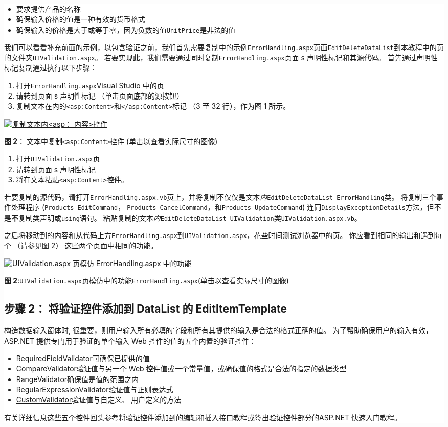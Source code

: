 - 要求提供产品的名称
- 确保输入价格的值是一种有效的货币格式
- 确保输入的价格是大于或等于零，因为负数的值`UnitPrice`是非法的值

我们可以看看补充前面的示例，以包含验证之前，我们首先需要复制中的示例`ErrorHandling.aspx`页面`EditDeleteDataList`到本教程中的页的文件夹`UIValidation.aspx`。 若要实现此，我们需要通过同时复制`ErrorHandling.aspx`页面 s 声明性标记和其源代码。 首先通过声明性标记复制通过执行以下步骤：

1. 打开`ErrorHandling.aspx`Visual Studio 中的页
2. 请转到页面 s 声明性标记 （单击页面底部的源按钮）
3. 复制文本在内的`<asp:Content>`和`</asp:Content>`标记 （3 至 32 行），作为图 1 所示。


[![复制文本内&lt;asp： 内容&gt;控件](adding-validation-controls-to-the-datalist-s-editing-interface-vb/_static/image2.png)](adding-validation-controls-to-the-datalist-s-editing-interface-vb/_static/image1.png)

**图 2**： 文本中复制`<asp:Content>`控件 ([单击以查看实际尺寸的图像](adding-validation-controls-to-the-datalist-s-editing-interface-vb/_static/image3.png))


1. 打开`UIValidation.aspx`页
2. 请转到页面 s 声明性标记
3. 将在文本粘贴`<asp:Content>`控件。

若要复制的源代码，请打开`ErrorHandling.aspx.vb`页上，并将复制不仅仅是文本*内*`EditDeleteDataList_ErrorHandling`类。 将复制三个事件处理程序 (`Products_EditCommand`， `Products_CancelCommand`，和`Products_UpdateCommand`) 连同`DisplayExceptionDetails`方法，但不是**不**复制类声明或`using`语句。 粘贴复制的文本*内*`EditDeleteDataList_UIValidation`类`UIValidation.aspx.vb`。

之后将移动到的内容和从代码上方`ErrorHandling.aspx`到`UIValidation.aspx`，花些时间测试浏览器中的页。 你应看到相同的输出和遇到每个 （请参见图 2） 这些两个页面中相同的功能。


[![UIValidation.aspx 页模仿 ErrorHandling.aspx 中的功能](adding-validation-controls-to-the-datalist-s-editing-interface-vb/_static/image5.png)](adding-validation-controls-to-the-datalist-s-editing-interface-vb/_static/image4.png)

**图 2**:`UIValidation.aspx`页模仿中的功能`ErrorHandling.aspx`([单击以查看实际尺寸的图像](adding-validation-controls-to-the-datalist-s-editing-interface-vb/_static/image6.png))


## <a name="step-2-adding-the-validation-controls-to-the-datalist-s-edititemtemplate"></a>步骤 2： 将验证控件添加到 DataList 的 EditItemTemplate

构造数据输入窗体时, 很重要，则用户输入所有必填的字段和所有其提供的输入是合法的格式正确的值。 为了帮助确保用户的输入有效，ASP.NET 提供专门用于验证的单个输入 Web 控件的值的五个内置的验证控件：

- [RequiredFieldValidator](https://msdn.microsoft.com/library/5hbw267h(VS.80).aspx)可确保已提供的值
- [CompareValidator](https://msdn.microsoft.com/library/db330ayw(VS.80).aspx)验证值与另一个 Web 控件值或一个常量值，或确保值的格式是合法的指定的数据类型
- [RangeValidator](https://msdn.microsoft.com/library/f70d09xt.aspx)确保值是值的范围之内
- [RegularExpressionValidator](https://msdn.microsoft.com/library/eahwtc9e.aspx)验证值与[正则表达式](http://en.wikipedia.org/wiki/Regular_expression)
- [CustomValidator](https://msdn.microsoft.com/library/9eee01cx(VS.80).aspx)验证值与自定义、 用户定义的方法

有关详细信息这些五个控件回头参考[将验证控件添加到的编辑和插入接口](../editing-inserting-and-deleting-data/adding-validation-controls-to-the-editing-and-inserting-interfaces-vb.md)教程或签出[验证控件部分](https://quickstarts.asp.net/QuickStartv20/aspnet/doc/ctrlref/validation/default.aspx)的[ASP.NET 快速入门教程](https://quickstarts.asp.net)。
